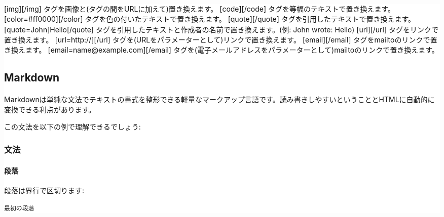 <tr>
  <td>[img][/img]</td>
  <td>タグを画像と(タグの間をURLに加えて)置き換えます。</td>
</tr>
<tr>
  <td>[code][/code]</td>
  <td>タグを等幅のテキストで置き換えます。</td>
</tr>
<tr>
  <td>[color=#ff0000][/color]</td>
  <td>タグを色の付いたテキストで置き換えます。</td>
</tr>
<tr>
  <td>[quote][/quote]</td>
  <td>タグを引用したテキストで置き換えます。</td>
</tr>
<tr>
  <td>[quote=John]Hello[/quote]</td>
  <td>タグを引用したテキストと作成者の名前で置き換えます。(例: John wrote: Hello)</td>
</tr>
<tr>
  <td>[url][/url]</td>
  <td>タグをリンクで置き換えます。</td>
</tr>
<tr>
  <td>[url=http://][/url]</td>
  <td>タグを(URLをパラメーターとして)リンクで置き換えます。</td>
</tr>
<tr>
  <td>[email][/email]</td>
  <td>タグをmailtoのリンクで置き換えます。</td>
</tr>
<tr>
  <td>[email=name@example.com][/email]</td>
  <td>タグを(電子メールアドレスをパラメーターとして)mailtoのリンクで置き換えます。</td>
</tr>
</table>


## Markdown

Markdownは単純な文法でテキストの書式を整形できる軽量なマークアップ言語です。読み書きしやすいということとHTMLに自動的に変換できる利点があります。

この文法を以下の例で理解できるでしょう:

### 文法

#### 段落

段落は界行で区切ります:

    最初の段落


[1]: https://contao.org/en/extension-list.html
[2]: http://en.wikipedia.org/wiki/Opt_in_e-mail
[3]: 04-Managing-content.md#insert-tags
[7]: http://en.wikipedia.org/wiki/BBCode
[8]: http://daringfireball.net/projects/markdown/syntax
[9]: http://michelf.ca/projects/php-markdown/extra